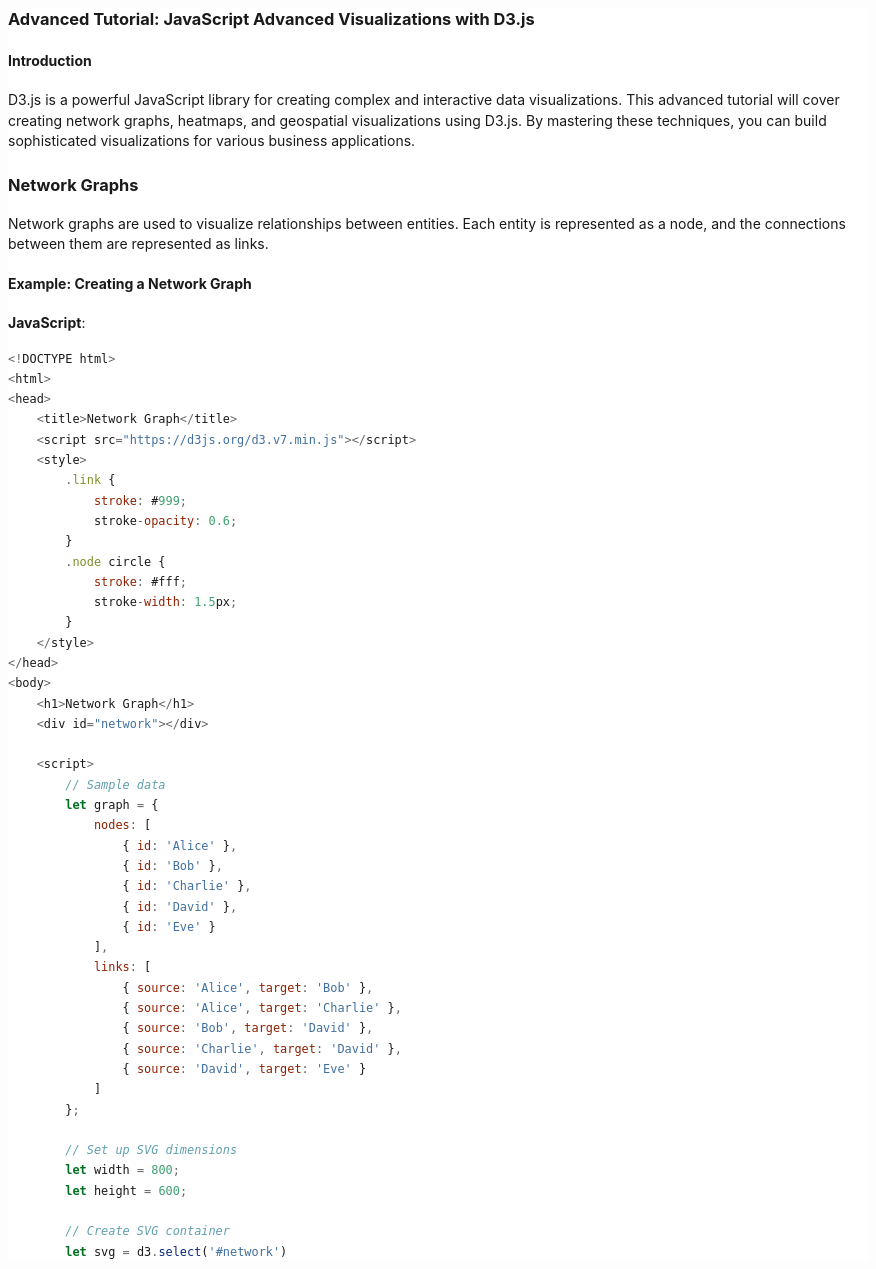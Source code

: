 ### Advanced Tutorial: JavaScript Advanced Visualizations with D3.js

#### Introduction

D3.js is a powerful JavaScript library for creating complex and interactive data visualizations. This advanced tutorial will cover creating network graphs, heatmaps, and geospatial visualizations using D3.js. By mastering these techniques, you can build sophisticated visualizations for various business applications.

### Network Graphs

Network graphs are used to visualize relationships between entities. Each entity is represented as a node, and the connections between them are represented as links.

#### Example: Creating a Network Graph

**JavaScript**:
```javascript
<!DOCTYPE html>
<html>
<head>
    <title>Network Graph</title>
    <script src="https://d3js.org/d3.v7.min.js"></script>
    <style>
        .link {
            stroke: #999;
            stroke-opacity: 0.6;
        }
        .node circle {
            stroke: #fff;
            stroke-width: 1.5px;
        }
    </style>
</head>
<body>
    <h1>Network Graph</h1>
    <div id="network"></div>

    <script>
        // Sample data
        let graph = {
            nodes: [
                { id: 'Alice' },
                { id: 'Bob' },
                { id: 'Charlie' },
                { id: 'David' },
                { id: 'Eve' }
            ],
            links: [
                { source: 'Alice', target: 'Bob' },
                { source: 'Alice', target: 'Charlie' },
                { source: 'Bob', target: 'David' },
                { source: 'Charlie', target: 'David' },
                { source: 'David', target: 'Eve' }
            ]
        };

        // Set up SVG dimensions
        let width = 800;
        let height = 600;

        // Create SVG container
        let svg = d3.select('#network')
```